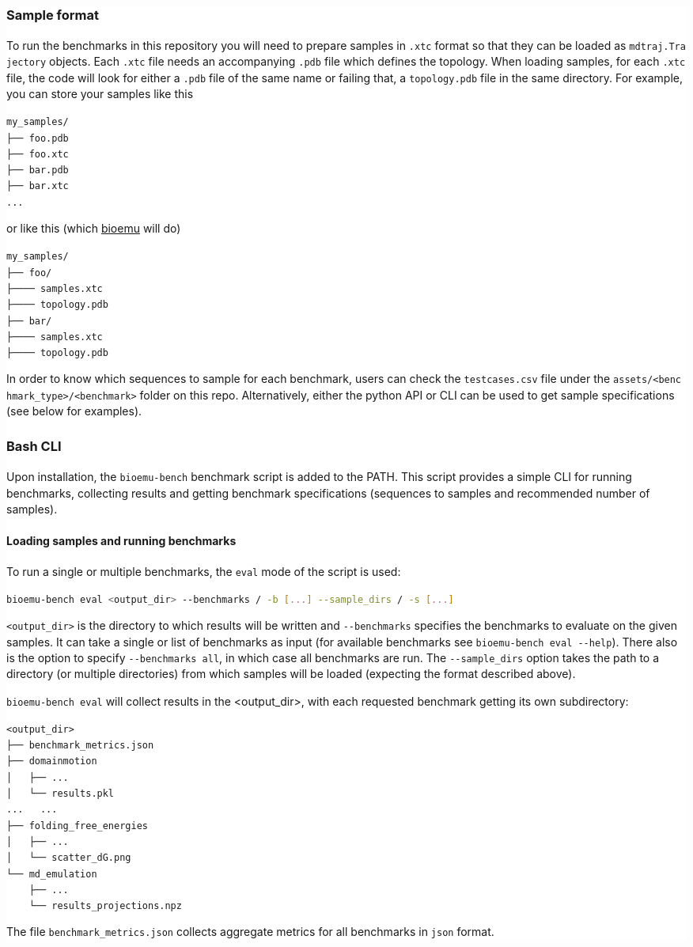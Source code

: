### Sample format
To run the benchmarks in this repository you will need to prepare samples in `.xtc` format so that they can be loaded as `mdtraj.Trajectory` objects.
Each `.xtc` file needs an accompanying `.pdb` file which defines the topology. When loading samples, for each `.xtc` file, the code will look for either a `.pdb` file of the same name or failing that, a `topology.pdb` file in the same directory.  For example, you can store your samples like this
```bash
my_samples/
├── foo.pdb
├── foo.xtc
├── bar.pdb
├── bar.xtc
...
```
or like this (which [bioemu](https://github.com/microsoft/bioemu) will do)
```bash
my_samples/
├── foo/
├──── samples.xtc
├──── topology.pdb
├── bar/
├──── samples.xtc
├──── topology.pdb
```
In order to know which sequences to sample for each benchmark, users can check the `testcases.csv` file under the `assets/<benchmark_type>/<benchmark>` folder on this repo. Alternatively, either the python API or CLI can be used to get sample specifications (see below for examples).

### Bash CLI

Upon installation, the `bioemu-bench` benchmark script is added to the PATH. This script provides a simple CLI for running benchmarks, collecting results and getting benchmark specifications (sequences to samples and recommended number of samples).

#### Loading samples and running benchmarks

To run a single or multiple benchmarks, the `eval` mode of the script is used:
```bash
bioemu-bench eval <output_dir> --benchmarks / -b [...] --sample_dirs / -s [...]
```
`<output_dir>` is the directory to which results will be written and `--benchmarks` specifies the benchmarks to evaluate on the given samples. It can take a single or list of benchmarks as input (for available benchmarks see `bioemu-bench eval --help`). There also is the option to specify `--benchmarks all`, in which case all benchmarks are run. The `--sample_dirs` option takes the path to a directory (or multiple directories) from which samples will be loaded (expecting the format described above).

`bioemu-bench eval` will collect results in the <output_dir>, with each requested benchmark getting its own subdirectory:
```
<output_dir>
├── benchmark_metrics.json
├── domainmotion
│   ├── ...
│   └── results.pkl
...   ...
├── folding_free_energies
│   ├── ...
│   └── scatter_dG.png
└── md_emulation
    ├── ...
    └── results_projections.npz
```
The file `benchmark_metrics.json` collects aggregate metrics for all benchmarks in `json` format.
